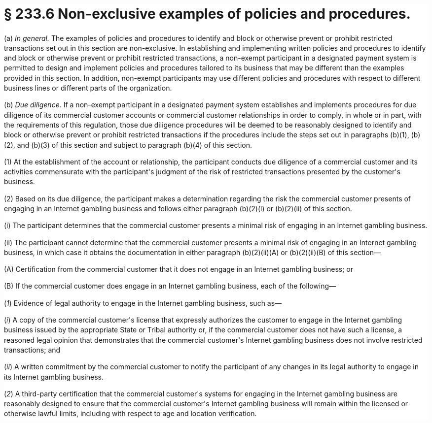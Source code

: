 # § 233.6   Non-exclusive examples of policies and procedures.

(a) *In general.* The examples of policies and procedures to identify and block or otherwise prevent or prohibit restricted transactions set out in this section are non-exclusive. In establishing and implementing written policies and procedures to identify and block or otherwise prevent or prohibit restricted transactions, a non-exempt participant in a designated payment system is permitted to design and implement policies and procedures tailored to its business that may be different than the examples provided in this section. In addition, non-exempt participants may use different policies and procedures with respect to different business lines or different parts of the organization.


(b) *Due diligence.* If a non-exempt participant in a designated payment system establishes and implements procedures for due diligence of its commercial customer accounts or commercial customer relationships in order to comply, in whole or in part, with the requirements of this regulation, those due diligence procedures will be deemed to be reasonably designed to identify and block or otherwise prevent or prohibit restricted transactions if the procedures include the steps set out in paragraphs (b)(1), (b)(2), and (b)(3) of this section and subject to paragraph (b)(4) of this section.


(1) At the establishment of the account or relationship, the participant conducts due diligence of a commercial customer and its activities commensurate with the participant's judgment of the risk of restricted transactions presented by the customer's business.


(2) Based on its due diligence, the participant makes a determination regarding the risk the commercial customer presents of engaging in an Internet gambling business and follows either paragraph (b)(2)(i) or (b)(2)(ii) of this section.


(i) The participant determines that the commercial customer presents a minimal risk of engaging in an Internet gambling business.


(ii) The participant cannot determine that the commercial customer presents a minimal risk of engaging in an Internet gambling business, in which case it obtains the documentation in either paragraph (b)(2)(ii)(A) or (b)(2)(ii)(B) of this section—


(A) Certification from the commercial customer that it does not engage in an Internet gambling business; or


(B) If the commercial customer does engage in an Internet gambling business, each of the following—


(*1*) Evidence of legal authority to engage in the Internet gambling business, such as—


(*i*) A copy of the commercial customer's license that expressly authorizes the customer to engage in the Internet gambling business issued by the appropriate State or Tribal authority or, if the commercial customer does not have such a license, a reasoned legal opinion that demonstrates that the commercial customer's Internet gambling business does not involve restricted transactions; and


(*ii*) A written commitment by the commercial customer to notify the participant of any changes in its legal authority to engage in its Internet gambling business.


(*2*) A third-party certification that the commercial customer's systems for engaging in the Internet gambling business are reasonably designed to ensure that the commercial customer's Internet gambling business will remain within the licensed or otherwise lawful limits, including with respect to age and location verification.

